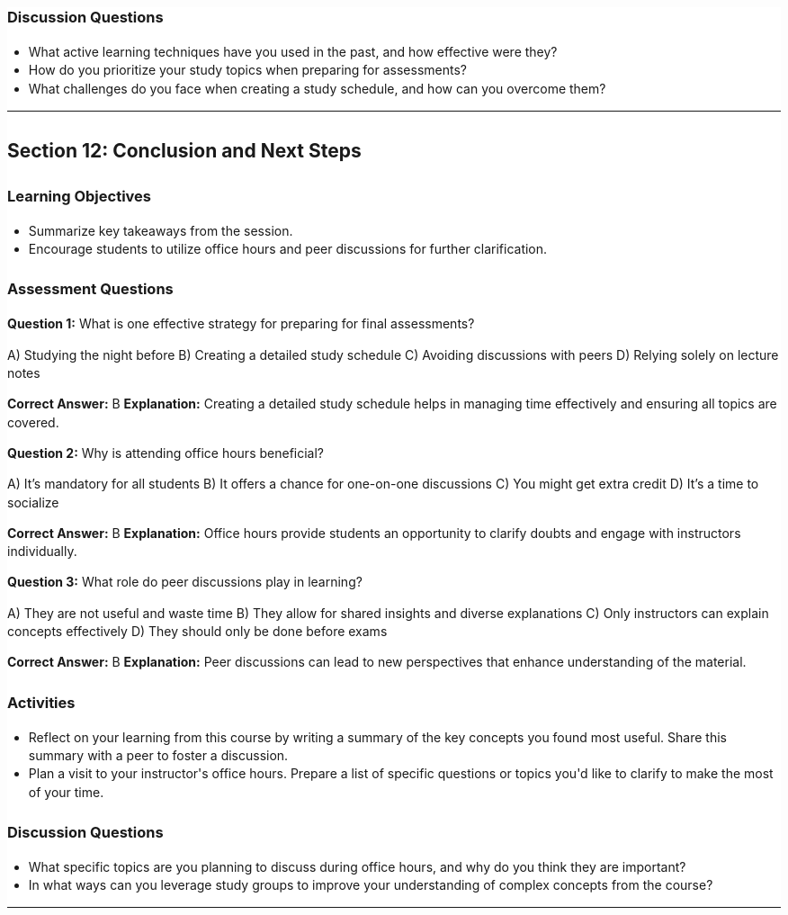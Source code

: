 ### Discussion Questions
- What active learning techniques have you used in the past, and how effective were they?
- How do you prioritize your study topics when preparing for assessments?
- What challenges do you face when creating a study schedule, and how can you overcome them?

---

## Section 12: Conclusion and Next Steps

### Learning Objectives
- Summarize key takeaways from the session.
- Encourage students to utilize office hours and peer discussions for further clarification.

### Assessment Questions

**Question 1:** What is one effective strategy for preparing for final assessments?

  A) Studying the night before
  B) Creating a detailed study schedule
  C) Avoiding discussions with peers
  D) Relying solely on lecture notes

**Correct Answer:** B
**Explanation:** Creating a detailed study schedule helps in managing time effectively and ensuring all topics are covered.

**Question 2:** Why is attending office hours beneficial?

  A) It’s mandatory for all students
  B) It offers a chance for one-on-one discussions
  C) You might get extra credit
  D) It’s a time to socialize

**Correct Answer:** B
**Explanation:** Office hours provide students an opportunity to clarify doubts and engage with instructors individually.

**Question 3:** What role do peer discussions play in learning?

  A) They are not useful and waste time
  B) They allow for shared insights and diverse explanations
  C) Only instructors can explain concepts effectively
  D) They should only be done before exams

**Correct Answer:** B
**Explanation:** Peer discussions can lead to new perspectives that enhance understanding of the material.

### Activities
- Reflect on your learning from this course by writing a summary of the key concepts you found most useful. Share this summary with a peer to foster a discussion.
- Plan a visit to your instructor's office hours. Prepare a list of specific questions or topics you'd like to clarify to make the most of your time.

### Discussion Questions
- What specific topics are you planning to discuss during office hours, and why do you think they are important?
- In what ways can you leverage study groups to improve your understanding of complex concepts from the course?

---

